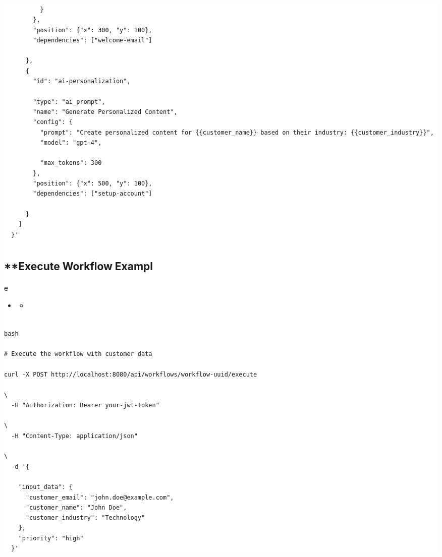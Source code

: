 ```
          }
        },
        "position": {"x": 300, "y": 100},
        "dependencies": ["welcome-email"]

      },
      {
        "id": "ai-personalization",

        "type": "ai_prompt",
        "name": "Generate Personalized Content",
        "config": {
          "prompt": "Create personalized content for {{customer_name}} based on their industry: {{customer_industry}}",
          "model": "gpt-4",

          "max_tokens": 300
        },
        "position": {"x": 500, "y": 100},
        "dependencies": ["setup-account"]

      }
    ]
  }'

```

#

## **Execute Workflow Exampl

e

* *

```

bash

# Execute the workflow with customer data

curl -X POST http://localhost:8080/api/workflows/workflow-uuid/execute

\
  -H "Authorization: Bearer your-jwt-token"

\
  -H "Content-Type: application/json"

\
  -d '{

    "input_data": {
      "customer_email": "john.doe@example.com",
      "customer_name": "John Doe",
      "customer_industry": "Technology"
    },
    "priority": "high"
  }'

```
